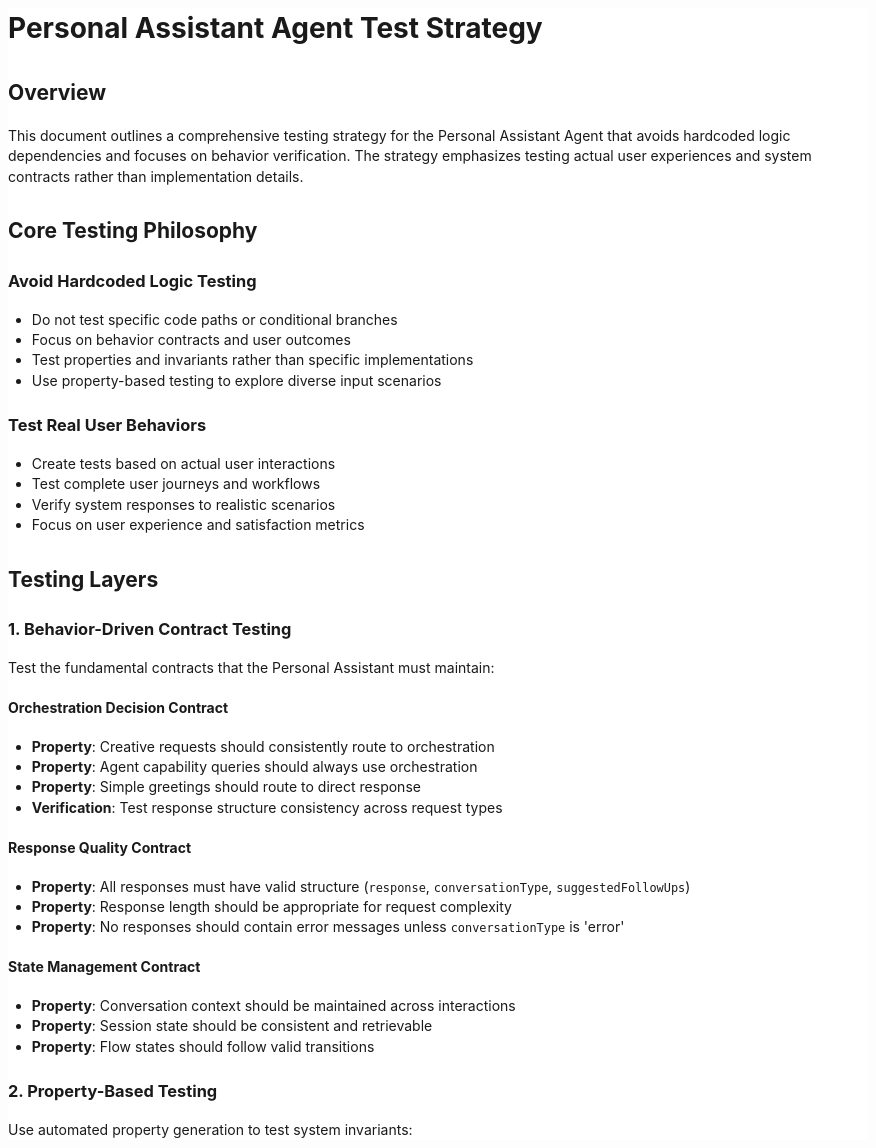 # Personal Assistant Agent Test Strategy

## Overview

This document outlines a comprehensive testing strategy for the Personal Assistant Agent that avoids hardcoded logic dependencies and focuses on behavior verification. The strategy emphasizes testing actual user experiences and system contracts rather than implementation details.

## Core Testing Philosophy

### **Avoid Hardcoded Logic Testing**
- Do not test specific code paths or conditional branches
- Focus on behavior contracts and user outcomes
- Test properties and invariants rather than specific implementations
- Use property-based testing to explore diverse input scenarios

### **Test Real User Behaviors**
- Create tests based on actual user interactions
- Test complete user journeys and workflows
- Verify system responses to realistic scenarios
- Focus on user experience and satisfaction metrics

## Testing Layers

### 1. **Behavior-Driven Contract Testing**

Test the fundamental contracts that the Personal Assistant must maintain:

#### Orchestration Decision Contract
- **Property**: Creative requests should consistently route to orchestration
- **Property**: Agent capability queries should always use orchestration
- **Property**: Simple greetings should route to direct response
- **Verification**: Test response structure consistency across request types

#### Response Quality Contract
- **Property**: All responses must have valid structure (`response`, `conversationType`, `suggestedFollowUps`)
- **Property**: Response length should be appropriate for request complexity
- **Property**: No responses should contain error messages unless `conversationType` is 'error'

#### State Management Contract
- **Property**: Conversation context should be maintained across interactions
- **Property**: Session state should be consistent and retrievable
- **Property**: Flow states should follow valid transitions

### 2. **Property-Based Testing**

Use automated property generation to test system invariants:
